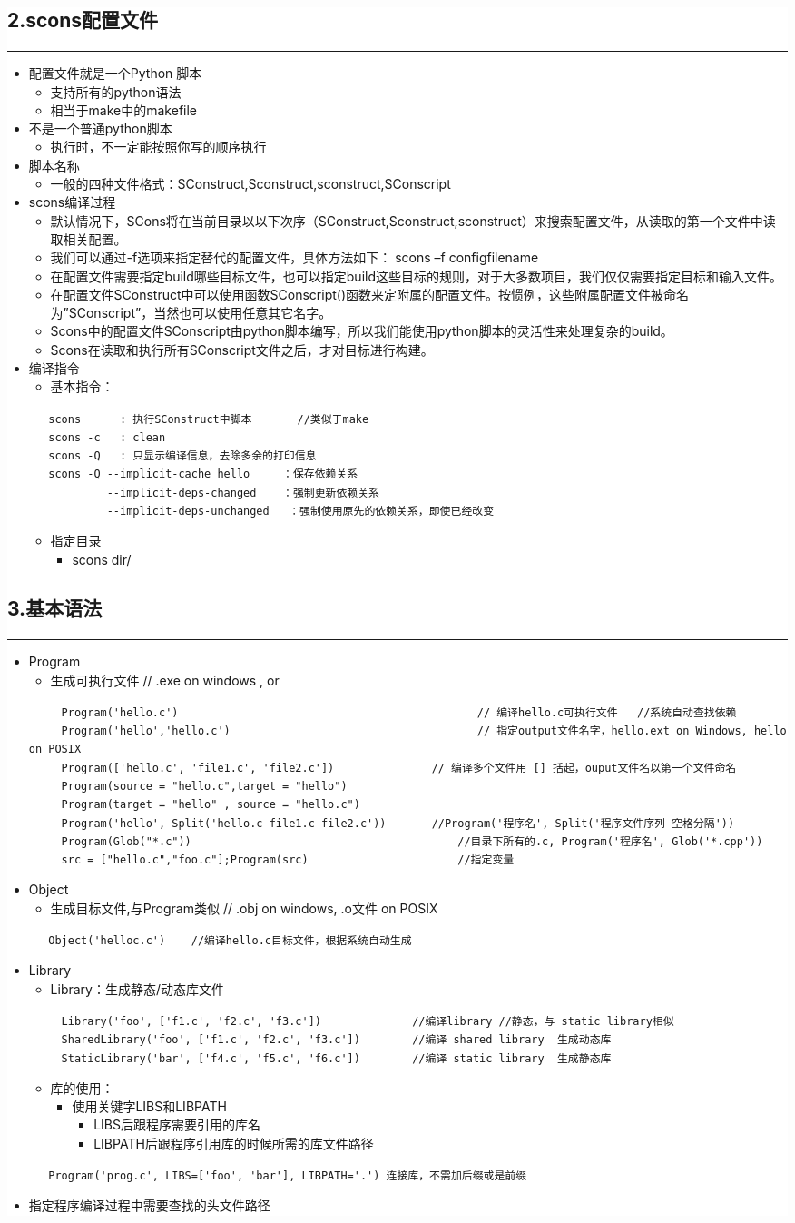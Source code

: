 ## 2.scons配置文件
----------------------

* 配置文件就是一个Python 脚本
	* 支持所有的python语法
	* 相当于make中的makefile
* 不是一个普通python脚本
	* 执行时，不一定能按照你写的顺序执行
* 脚本名称
	* 一般的四种文件格式：SConstruct,Sconstruct,sconstruct,SConscript
* scons编译过程
   * 默认情况下，SCons将在当前目录以以下次序（SConstruct,Sconstruct,sconstruct）来搜索配置文件，从读取的第一个文件中读取相关配置。
   * 我们可以通过-f选项来指定替代的配置文件，具体方法如下： scons –f configfilename 
   * 在配置文件需要指定build哪些目标文件，也可以指定build这些目标的规则，对于大多数项目，我们仅仅需要指定目标和输入文件。 
   * 在配置文件SConstruct中可以使用函数SConscript()函数来定附属的配置文件。按惯例，这些附属配置文件被命名为”SConscript”，当然也可以使用任意其它名字。 
   * Scons中的配置文件SConscript由python脚本编写，所以我们能使用python脚本的灵活性来处理复杂的build。
   * Scons在读取和执行所有SConscript文件之后，才对目标进行构建。
* 编译指令
   * 基本指令：
   ```
      scons      : 执行SConstruct中脚本       //类似于make
      scons -c   : clean
      scons -Q   : 只显示编译信息，去除多余的打印信息
      scons -Q --implicit-cache hello     ：保存依赖关系
               --implicit-deps-changed    ：强制更新依赖关系
               --implicit-deps-unchanged   ：强制使用原先的依赖关系，即使已经改变
    ```
   * 指定目录
      * scons dir/

## 3.基本语法
----------------------
* Program
	* 生成可执行文件 									// .exe on windows , or  
   ```
        Program('hello.c') 									            // 编译hello.c可执行文件   //系统自动查找依赖 
        Program('hello','hello.c')  						            // 指定output文件名字，hello.ext on Windows, hello on POSIX
        Program(['hello.c', 'file1.c', 'file2.c'])               // 编译多个文件用 [] 括起，ouput文件名以第一个文件命名
        Program(source = "hello.c",target = "hello")
        Program(target = "hello" , source = "hello.c")
        Program('hello', Split('hello.c file1.c file2.c'))       //Program('程序名', Split('程序文件序列 空格分隔'))
        Program(Glob("*.c"))       							         //目录下所有的.c, Program('程序名', Glob('*.cpp')) 
        src = ["hello.c","foo.c"];Program(src)  			         //指定变量
   ```
* Object
	* 生成目标文件,与Program类似                                // .obj on windows, .o文件 on POSIX
   ```
	  Object('helloc.c')  	//编译hello.c目标文件，根据系统自动生成
   ```
* Library
	* Library：生成静态/动态库文件
   ```
        Library('foo', ['f1.c', 'f2.c', 'f3.c'])              //编译library //静态，与 static library相似
        SharedLibrary('foo', ['f1.c', 'f2.c', 'f3.c'])        //编译 shared library  生成动态库
        StaticLibrary('bar', ['f4.c', 'f5.c', 'f6.c'])        //编译 static library  生成静态库
   ```
   * 库的使用：
      * 使用关键字LIBS和LIBPATH
         * LIBS后跟程序需要引用的库名
         * LIBPATH后跟程序引用库的时候所需的库文件路径
   ```
      Program('prog.c', LIBS=['foo', 'bar'], LIBPATH='.') 连接库，不需加后缀或是前缀
   ```
* 指定程序编译过程中需要查找的头文件路径
   ```